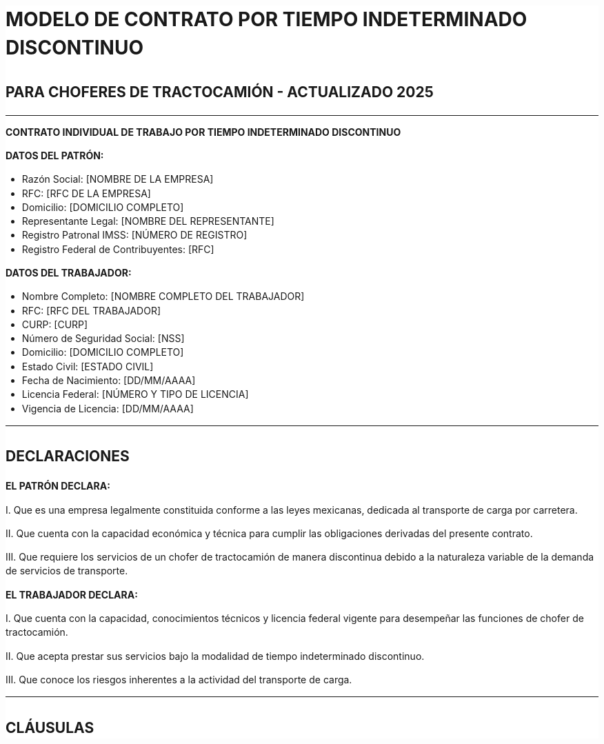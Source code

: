 # MODELO DE CONTRATO POR TIEMPO INDETERMINADO DISCONTINUO
## PARA CHOFERES DE TRACTOCAMIÓN - ACTUALIZADO 2025

---

**CONTRATO INDIVIDUAL DE TRABAJO POR TIEMPO INDETERMINADO DISCONTINUO**

**DATOS DEL PATRÓN:**
- Razón Social: [NOMBRE DE LA EMPRESA]
- RFC: [RFC DE LA EMPRESA]
- Domicilio: [DOMICILIO COMPLETO]
- Representante Legal: [NOMBRE DEL REPRESENTANTE]
- Registro Patronal IMSS: [NÚMERO DE REGISTRO]
- Registro Federal de Contribuyentes: [RFC]

**DATOS DEL TRABAJADOR:**
- Nombre Completo: [NOMBRE COMPLETO DEL TRABAJADOR]
- RFC: [RFC DEL TRABAJADOR]
- CURP: [CURP]
- Número de Seguridad Social: [NSS]
- Domicilio: [DOMICILIO COMPLETO]
- Estado Civil: [ESTADO CIVIL]
- Fecha de Nacimiento: [DD/MM/AAAA]
- Licencia Federal: [NÚMERO Y TIPO DE LICENCIA]
- Vigencia de Licencia: [DD/MM/AAAA]

---

## DECLARACIONES

**EL PATRÓN DECLARA:**

I. Que es una empresa legalmente constituida conforme a las leyes mexicanas, dedicada al transporte de carga por carretera.

II. Que cuenta con la capacidad económica y técnica para cumplir las obligaciones derivadas del presente contrato.

III. Que requiere los servicios de un chofer de tractocamión de manera discontinua debido a la naturaleza variable de la demanda de servicios de transporte.

**EL TRABAJADOR DECLARA:**

I. Que cuenta con la capacidad, conocimientos técnicos y licencia federal vigente para desempeñar las funciones de chofer de tractocamión.

II. Que acepta prestar sus servicios bajo la modalidad de tiempo indeterminado discontinuo.

III. Que conoce los riesgos inherentes a la actividad del transporte de carga.

---

## CLÁUSULAS
